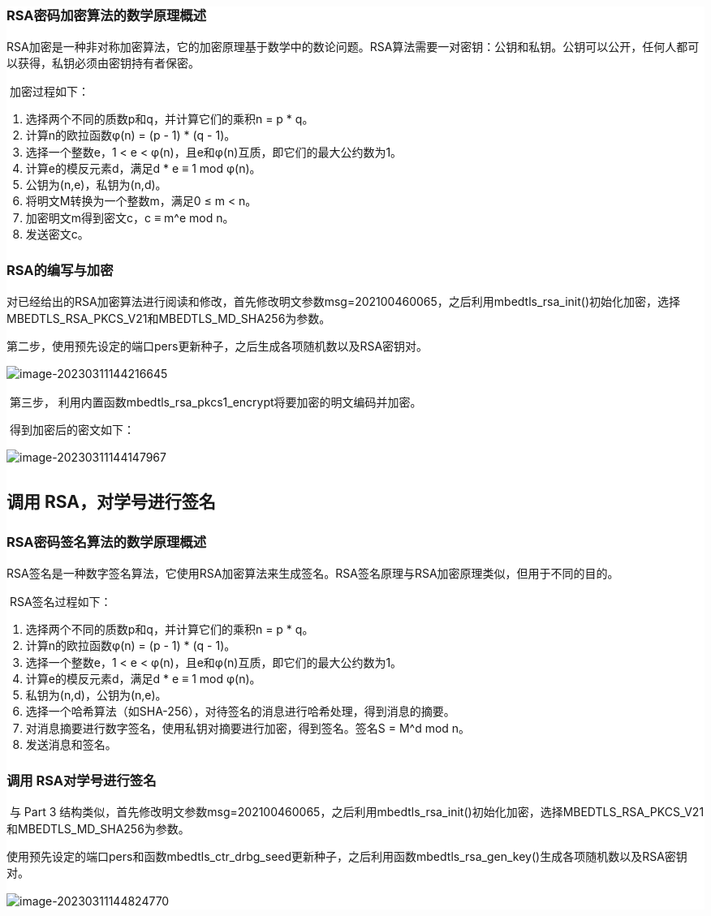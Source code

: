 ### RSA密码加密算法的数学原理概述

​      RSA加密是一种非对称加密算法，它的加密原理基于数学中的数论问题。RSA算法需要一对密钥：公钥和私钥。公钥可以公开，任何人都可以获得，私钥必须由密钥持有者保密。

​      加密过程如下：

1. 选择两个不同的质数p和q，并计算它们的乘积n = p * q。
2. 计算n的欧拉函数φ(n) = (p - 1) * (q - 1)。
3. 选择一个整数e，1 < e < φ(n)，且e和φ(n)互质，即它们的最大公约数为1。
4. 计算e的模反元素d，满足d * e ≡ 1 mod φ(n)。
5. 公钥为(n,e)，私钥为(n,d)。
6. 将明文M转换为一个整数m，满足0 ≤ m < n。
7. 加密明文m得到密文c，c ≡ m^e mod n。
8. 发送密文c。

### RSA的编写与加密

​      对已经给出的RSA加密算法进行阅读和修改，首先修改明文参数msg=202100460065，之后利用mbedtls_rsa_init()初始化加密，选择MBEDTLS_RSA_PKCS_V21和MBEDTLS_MD_SHA256为参数。

​      第二步，使用预先设定的端口pers更新种子，之后生成各项随机数以及RSA密钥对。

![image-20230311144216645](C:\Users\waldeinsamkeit\AppData\Roaming\Typora\typora-user-images\image-20230311144216645.png)

​      第三步， 利用内置函数mbedtls_rsa_pkcs1_encrypt将要加密的明文编码并加密。

​      得到加密后的密文如下：

![image-20230311144147967](C:\Users\waldeinsamkeit\AppData\Roaming\Typora\typora-user-images\image-20230311144147967.png)

## 调用 RSA，对学号进行签名

###  RSA密码签名算法的数学原理概述

​     RSA签名是一种数字签名算法，它使用RSA加密算法来生成签名。RSA签名原理与RSA加密原理类似，但用于不同的目的。

​     RSA签名过程如下：

1. 选择两个不同的质数p和q，并计算它们的乘积n = p * q。
2. 计算n的欧拉函数φ(n) = (p - 1) * (q - 1)。
3. 选择一个整数e，1 < e < φ(n)，且e和φ(n)互质，即它们的最大公约数为1。
4. 计算e的模反元素d，满足d * e ≡ 1 mod φ(n)。
5. 私钥为(n,d)，公钥为(n,e)。
6. 选择一个哈希算法（如SHA-256），对待签名的消息进行哈希处理，得到消息的摘要。
7. 对消息摘要进行数字签名，使用私钥对摘要进行加密，得到签名。签名S = M^d mod n。
8. 发送消息和签名。

###  调用 RSA对学号进行签名

​       与 Part 3 结构类似，首先修改明文参数msg=202100460065，之后利用mbedtls_rsa_init()初始化加密，选择MBEDTLS_RSA_PKCS_V21和MBEDTLS_MD_SHA256为参数。

​        使用预先设定的端口pers和函数mbedtls_ctr_drbg_seed更新种子，之后利用函数mbedtls_rsa_gen_key()生成各项随机数以及RSA密钥对。

![image-20230311144824770](C:\Users\waldeinsamkeit\AppData\Roaming\Typora\typora-user-images\image-20230311144824770.png)
